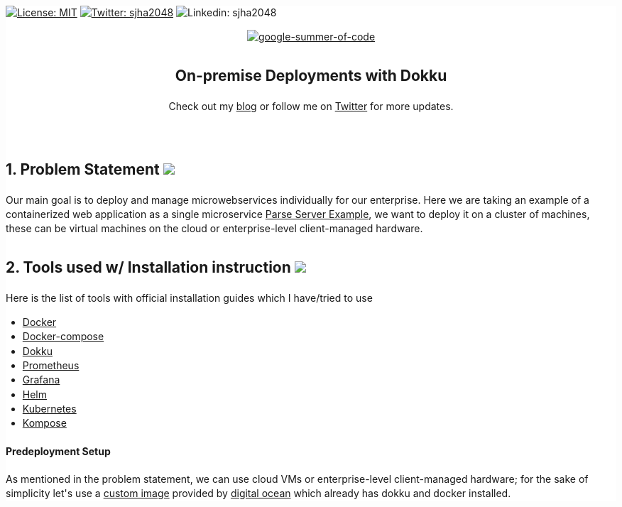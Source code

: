 [![License: MIT](https://img.shields.io/badge/License-MIT-yellow.svg)](https://opensource.org/licenses/MIT)
[![Twitter: sjha2048](https://img.shields.io/twitter/follow/sjha2048?style=social)](https://twitter.com/sjha2048)
![Linkedin: sjha2048](https://img.shields.io/badge/-sjha2048-blue?style=flat-square&logo=Linkedin&logoColor=white&link=https://www.linkedin.com/in/sjha2048/)
<div align="center">
    <a href="https://summerofcode.withgoogle.com/projects/#6091933446832128"><img src="https://images.g2crowd.com/uploads/product/image/social_landscape/social_landscape_d476bee59b833c4df0d39aecec58f4d9/atlan.png" width="720" alt="google-summer-of-code"></a>
    <h2>
On-premise Deployments with Dokku  
    </h2>
</div>


<p align="center">
	Check out my <a href="https://medium.com/stray-stream/">blog</a> or follow me on <a href="https://twitter.com/sjha2048">Twitter</a> for more updates.
</p>
<br>


<h2>1. Problem Statement  <img src="https://media.giphy.com/media/d9IfL7seBexHLct75B/giphy.gif" width="25"></h2>

Our main goal is to deploy and manage microwebservices individually for our enterprise. Here we are taking an example of a containerized web application as a single microservice [Parse Server Example](https://github.com/parse-community/parse-server-example), we want to deploy it on a cluster of machines, these can be virtual machines on the cloud or enterprise-level client-managed hardware.

<h2>2. Tools used w/ Installation instruction  <img src="https://media.giphy.com/media/3oKIPqsXYcdjcBcXL2/giphy.gif" width="25"></h2>

Here is the list of tools with official installation guides which I have/tried to use 

- [Docker](https://docs.docker.com/engine/install/)
- [Docker-compose](https://docs.docker.com/compose/install/)
- [Dokku](http://dokku.viewdocs.io/dokku/getting-started/installation/)
- [Prometheus](https://prometheus.io/download/)
- [Grafana](https://grafana.com/grafana/download)
- [Helm](https://helm.sh/docs/)
- [Kubernetes](https://kubernetes.io/docs/tutorials/hello-minikube/)
- [Kompose](https://kompose.io/installation/)

#### Predeployment Setup
As mentioned in the problem statement, we can use cloud VMs or enterprise-level client-managed hardware; for the sake of simplicity let's use a [custom image](https://marketplace.digitalocean.com/apps/dokku) provided by [digital ocean](https://www.digitalocean.com/) which already has dokku and docker installed. 

<div align="center">